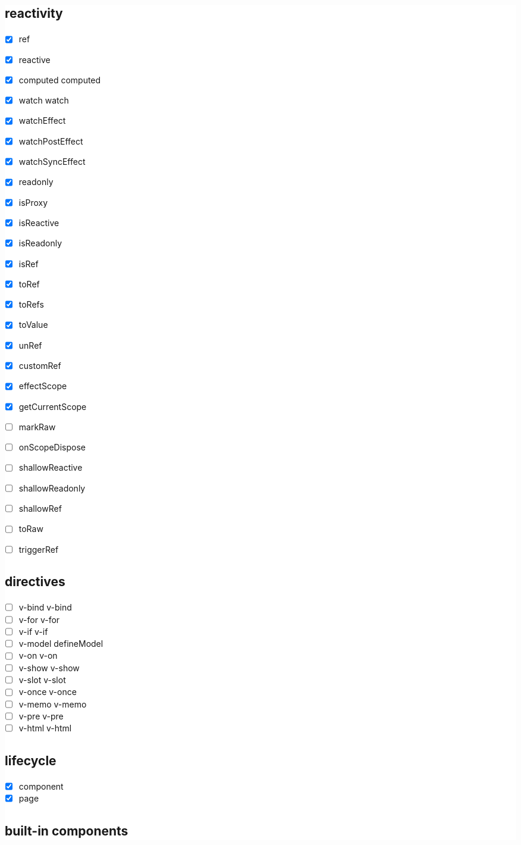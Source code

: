 ## reactivity
- [x] ref
- [x] reactive
- [x] computed computed
- [x] watch    watch
- [x] watchEffect
- [x] watchPostEffect
- [x] watchSyncEffect
- [x] readonly

- [x] isProxy
- [x] isReactive
- [x] isReadonly
- [x] isRef
- [x] toRef
- [x] toRefs
- [x] toValue
- [x] unRef

- [x] customRef
- [x] effectScope
- [x] getCurrentScope
- [ ] markRaw
- [ ] onScopeDispose
- [ ] shallowReactive
- [ ] shallowReadonly
- [ ] shallowRef
- [ ] toRaw
- [ ] triggerRef

## directives

- [ ] v-bind      v-bind
- [ ] v-for       v-for
- [ ] v-if        v-if
- [ ] v-model     defineModel
- [ ] v-on        v-on
- [ ] v-show      v-show
- [ ] v-slot      v-slot
- [ ] v-once      v-once
- [ ] v-memo      v-memo
- [ ] v-pre       v-pre
- [ ] v-html      v-html

## lifecycle

- [x] component
- [x] page

## built-in components
